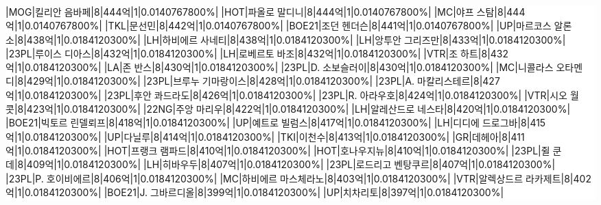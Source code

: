 |MOG|킬리안 음바페|8|444억|1|0.0140767800%|
|HOT|파올로 말디니|8|444억|1|0.0140767800%|
|MC|야프 스탐|8|444억|1|0.0140767800%|
|TKL|문선민|8|442억|1|0.0140767800%|
|BOE21|조던 헨더슨|8|441억|1|0.0140767800%|
|UP|마르코스 알론소|8|438억|1|0.0184120300%|
|LH|하비에르 사네티|8|438억|1|0.0184120300%|
|LH|앙투안 그리즈만|8|433억|1|0.0184120300%|
|23PL|루이스 디아스|8|432억|1|0.0184120300%|
|LH|로베르토 바조|8|432억|1|0.0184120300%|
|VTR|조 하트|8|432억|1|0.0184120300%|
|LA|존 반스|8|430억|1|0.0184120300%|
|23PL|D. 소보슬러이|8|430억|1|0.0184120300%|
|MC|니콜라스 오타멘디|8|429억|1|0.0184120300%|
|23PL|브루누 기마랑이스|8|428억|1|0.0184120300%|
|23PL|A. 마칼리스테르|8|427억|1|0.0184120300%|
|23PL|후안 콰드라도|8|426억|1|0.0184120300%|
|23PL|R. 아라우호|8|424억|1|0.0184120300%|
|VTR|시오 월콧|8|423억|1|0.0184120300%|
|22NG|주앙 마리우|8|422억|1|0.0184120300%|
|LH|알레산드로 네스타|8|420억|1|0.0184120300%|
|BOE21|빅토르 린델뢰프|8|418억|1|0.0184120300%|
|UP|예트로 빌럼스|8|417억|1|0.0184120300%|
|LH|디디에 드로그바|8|415억|1|0.0184120300%|
|UP|다닐루|8|414억|1|0.0184120300%|
|TKI|이천수|8|413억|1|0.0184120300%|
|GR|데헤아|8|411억|1|0.0184120300%|
|HOT|프랭크 램파드|8|410억|1|0.0184120300%|
|HOT|호나우지뉴|8|410억|1|0.0184120300%|
|23PL|쥘 쿤데|8|409억|1|0.0184120300%|
|LH|히바우두|8|407억|1|0.0184120300%|
|23PL|로드리고 벤탕쿠르|8|407억|1|0.0184120300%|
|23PL|P. 호이비에르|8|406억|1|0.0184120300%|
|MC|하비에르 마스체라노|8|403억|1|0.0184120300%|
|VTR|알렉상드르 라카제트|8|402억|1|0.0184120300%|
|BOE21|J. 그바르디올|8|399억|1|0.0184120300%|
|UP|치차리토|8|397억|1|0.0184120300%|